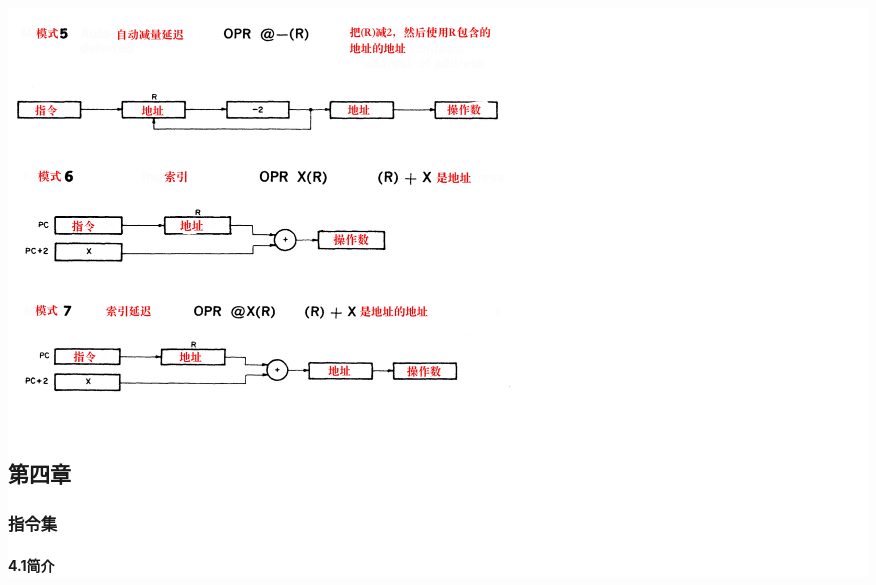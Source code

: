 <img src="img/genRegAddrMode-5.png" alt="genRegAddrMode-5" style="zoom:50%;" />

<img src="img/genRegAddrMode-6.png" alt="genRegAddrMode-6" style="zoom:50%;" />

<img src="img/genRegAddrMode-7.png" alt="genRegAddrMode-7" style="zoom:50%;" />







## 第四章

### 指令集

#### 4.1简介
